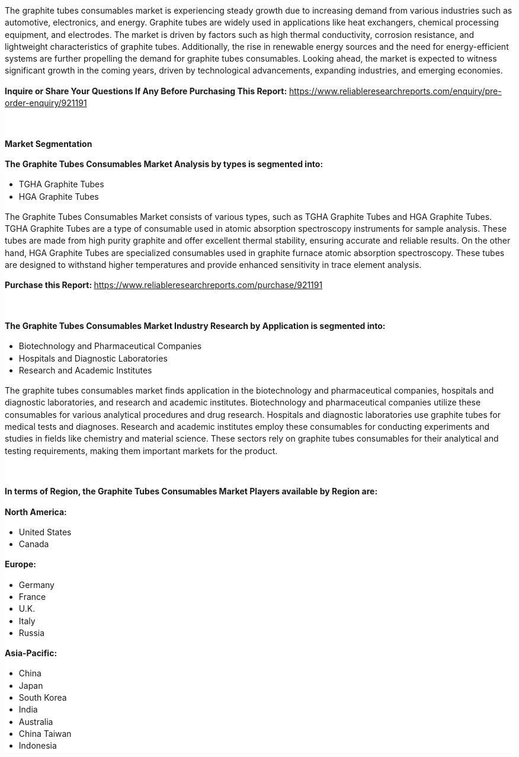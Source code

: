 <p><p>The graphite tubes consumables market is experiencing steady growth due to increasing demand from various industries such as automotive, electronics, and energy. Graphite tubes are widely used in applications like heat exchangers, chemical processing equipment, and electrodes. The market is driven by factors such as high thermal conductivity, corrosion resistance, and lightweight characteristics of graphite tubes. Additionally, the rise in renewable energy sources and the need for energy-efficient systems are further propelling the demand for graphite tubes consumables. Looking ahead, the market is expected to witness significant growth in the coming years, driven by technological advancements, expanding industries, and emerging economies.</p></p>
<p><strong>Inquire or Share Your Questions If Any Before Purchasing This Report:</strong> <a href="https://www.reliableresearchreports.com/enquiry/pre-order-enquiry/921191">https://www.reliableresearchreports.com/enquiry/pre-order-enquiry/921191</a></p>
<p>&nbsp;</p>
<p><strong>Market Segmentation</strong></p>
<p><strong>The Graphite Tubes Consumables Market Analysis by types is segmented into:</strong></p>
<p><ul><li>TGHA Graphite Tubes</li><li>HGA Graphite Tubes</li></ul></p>
<p><p>The Graphite Tubes Consumables Market consists of various types, such as TGHA Graphite Tubes and HGA Graphite Tubes. TGHA Graphite Tubes are a type of consumable used in atomic absorption spectroscopy instruments for sample analysis. These tubes are made from high purity graphite and offer excellent thermal stability, ensuring accurate and reliable results. On the other hand, HGA Graphite Tubes are specialized consumables used in graphite furnace atomic absorption spectroscopy. These tubes are designed to withstand higher temperatures and provide enhanced sensitivity in trace element analysis.</p></p>
<p><strong>Purchase this Report:&nbsp;</strong><a href="https://www.reliableresearchreports.com/purchase/921191">https://www.reliableresearchreports.com/purchase/921191</a></p>
<p>&nbsp;</p>
<p><strong>The Graphite Tubes Consumables Market Industry Research by Application is segmented into:</strong></p>
<p><ul><li>Biotechnology and Pharmaceutical Companies</li><li>Hospitals and Diagnostic Laboratories</li><li>Research and Academic Institutes</li></ul></p>
<p><p>The graphite tubes consumables market finds application in the biotechnology and pharmaceutical companies, hospitals and diagnostic laboratories, and research and academic institutes. Biotechnology and pharmaceutical companies utilize these consumables for various analytical procedures and drug research. Hospitals and diagnostic laboratories use graphite tubes for medical tests and diagnoses. Research and academic institutes employ these consumables for conducting experiments and studies in fields like chemistry and material science. These sectors rely on graphite tubes consumables for their analytical and testing requirements, making them important markets for the product.</p></p>
<p>&nbsp;</p>
<p><strong>In terms of Region, the Graphite Tubes Consumables Market Players available by Region are:</strong></p>
<p>
    <p> <strong> North America: </strong>
        <ul>
            <li>United States</li>
            <li>Canada</li>
        </ul>
        </p> 
    <p> <strong> Europe: </strong>
        <ul>
            <li>Germany</li>
            <li>France</li>
            <li>U.K.</li>
            <li>Italy</li>
            <li>Russia</li>
        </ul>
        </p> 
    <p> <strong> Asia-Pacific: </strong>
        <ul>
            <li>China</li>
            <li>Japan</li>
            <li>South Korea</li>
            <li>India</li>
            <li>Australia</li>
            <li>China Taiwan</li>
            <li>Indonesia</li>